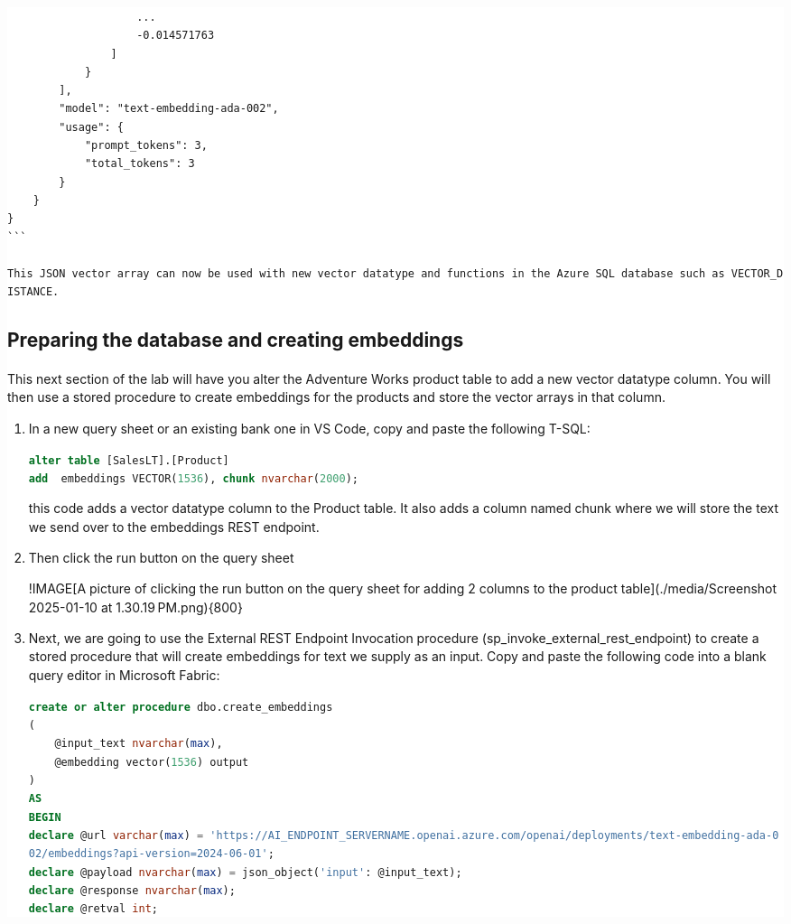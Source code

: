                         ...
                        -0.014571763
                    ]
                }
            ],
            "model": "text-embedding-ada-002",
            "usage": {
                "prompt_tokens": 3,
                "total_tokens": 3
            }
        }
    }
    ```

    This JSON vector array can now be used with new vector datatype and functions in the Azure SQL database such as VECTOR_DISTANCE. 

## Preparing the database and creating embeddings

This next section of the lab will have you alter the Adventure Works product table to add a new vector datatype column. You will then use a stored procedure to create embeddings for the products and store the vector arrays in that column.

1. In a new query sheet or an existing bank one in VS Code, copy and paste the following T-SQL:

    ```SQL
    alter table [SalesLT].[Product]
    add  embeddings VECTOR(1536), chunk nvarchar(2000);
    ```

    this code adds a vector datatype column to the Product table. It also adds a column named chunk where we will store the text we send over to the embeddings REST endpoint.

1. Then click the run button on the query sheet

    !IMAGE[A picture of clicking the run button on the query sheet for adding 2 columns to the product table](./media/Screenshot 2025-01-10 at 1.30.19 PM.png){800}

1. Next, we are going to use the External REST Endpoint Invocation procedure (sp_invoke_external_rest_endpoint) to create a stored procedure that will create embeddings for text we supply as an input. Copy and paste the following code into a blank query editor in Microsoft Fabric:

    ```SQL
    create or alter procedure dbo.create_embeddings
    (
        @input_text nvarchar(max),
        @embedding vector(1536) output
    )
    AS
    BEGIN
    declare @url varchar(max) = 'https://AI_ENDPOINT_SERVERNAME.openai.azure.com/openai/deployments/text-embedding-ada-002/embeddings?api-version=2024-06-01';
    declare @payload nvarchar(max) = json_object('input': @input_text);
    declare @response nvarchar(max);
    declare @retval int;
